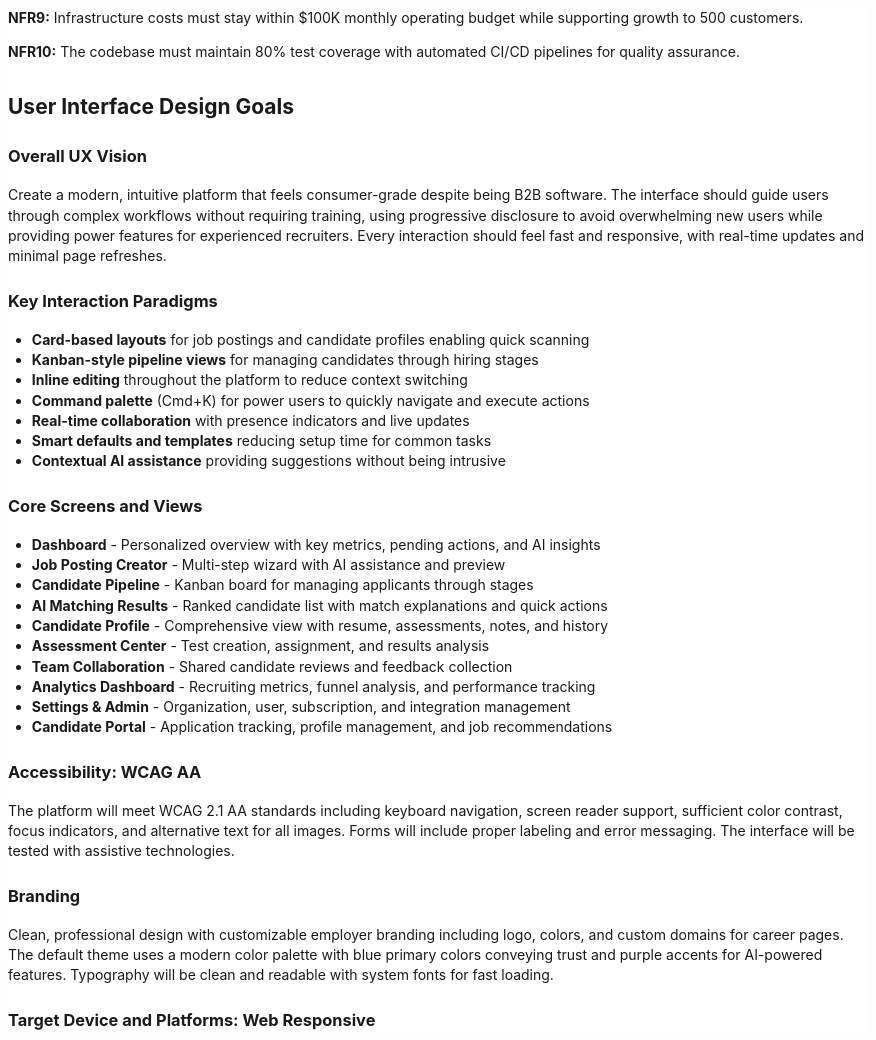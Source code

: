 **NFR9:** Infrastructure costs must stay within $100K monthly operating budget while supporting growth to 500 customers.

**NFR10:** The codebase must maintain 80% test coverage with automated CI/CD pipelines for quality assurance.

## User Interface Design Goals

### Overall UX Vision

Create a modern, intuitive platform that feels consumer-grade despite being B2B software. The interface should guide users through complex workflows without requiring training, using progressive disclosure to avoid overwhelming new users while providing power features for experienced recruiters. Every interaction should feel fast and responsive, with real-time updates and minimal page refreshes.

### Key Interaction Paradigms

- **Card-based layouts** for job postings and candidate profiles enabling quick scanning
- **Kanban-style pipeline views** for managing candidates through hiring stages
- **Inline editing** throughout the platform to reduce context switching
- **Command palette** (Cmd+K) for power users to quickly navigate and execute actions
- **Real-time collaboration** with presence indicators and live updates
- **Smart defaults and templates** reducing setup time for common tasks
- **Contextual AI assistance** providing suggestions without being intrusive

### Core Screens and Views

- **Dashboard** - Personalized overview with key metrics, pending actions, and AI insights
- **Job Posting Creator** - Multi-step wizard with AI assistance and preview
- **Candidate Pipeline** - Kanban board for managing applicants through stages
- **AI Matching Results** - Ranked candidate list with match explanations and quick actions
- **Candidate Profile** - Comprehensive view with resume, assessments, notes, and history
- **Assessment Center** - Test creation, assignment, and results analysis
- **Team Collaboration** - Shared candidate reviews and feedback collection
- **Analytics Dashboard** - Recruiting metrics, funnel analysis, and performance tracking
- **Settings & Admin** - Organization, user, subscription, and integration management
- **Candidate Portal** - Application tracking, profile management, and job recommendations

### Accessibility: WCAG AA

The platform will meet WCAG 2.1 AA standards including keyboard navigation, screen reader support, sufficient color contrast, focus indicators, and alternative text for all images. Forms will include proper labeling and error messaging. The interface will be tested with assistive technologies.

### Branding

Clean, professional design with customizable employer branding including logo, colors, and custom domains for career pages. The default theme uses a modern color palette with blue primary colors conveying trust and purple accents for AI-powered features. Typography will be clean and readable with system fonts for fast loading.

### Target Device and Platforms: Web Responsive
